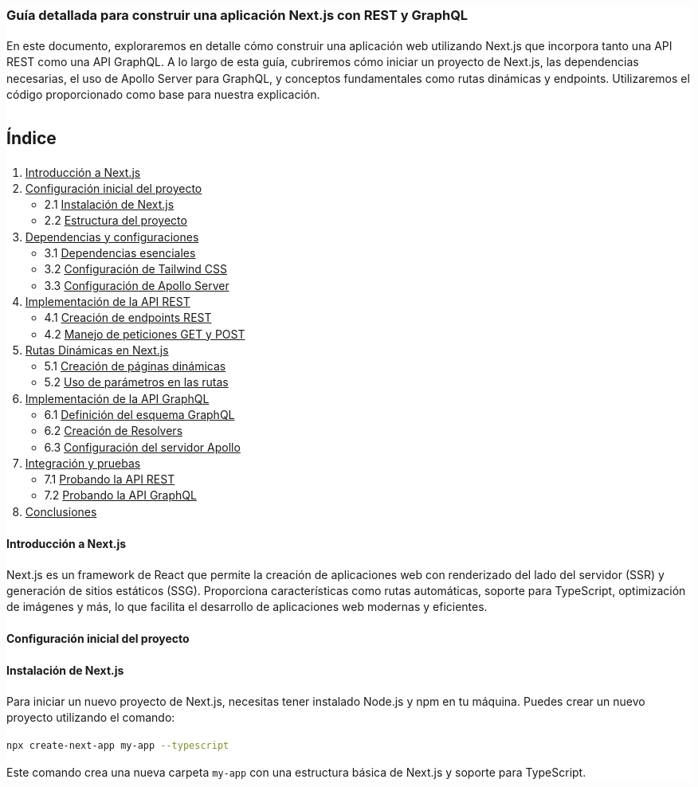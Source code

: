 ### Guía detallada para construir una aplicación Next.js con REST y GraphQL

En este documento, exploraremos en detalle cómo construir una aplicación web utilizando Next.js que incorpora tanto una API REST como una API GraphQL. A lo largo de esta guía, cubriremos cómo iniciar un proyecto de Next.js, las dependencias necesarias, el uso de Apollo Server para GraphQL, y conceptos fundamentales como rutas dinámicas y endpoints. Utilizaremos el código proporcionado como base para nuestra explicación.

## Índice

1. [Introducción a Next.js](#introducción-a-nextjs)
2. [Configuración inicial del proyecto](#configuración-inicial-del-proyecto)
   - 2.1 [Instalación de Next.js](#instalación-de-nextjs)
   - 2.2 [Estructura del proyecto](#estructura-del-proyecto)
3. [Dependencias y configuraciones](#dependencias-y-configuraciones)
   - 3.1 [Dependencias esenciales](#dependencias-esenciales)
   - 3.2 [Configuración de Tailwind CSS](#configuración-de-tailwind-css)
   - 3.3 [Configuración de Apollo Server](#configuración-de-apollo-server)
4. [Implementación de la API REST](#implementación-de-la-api-rest)
   - 4.1 [Creación de endpoints REST](#creación-de-endpoints-rest)
   - 4.2 [Manejo de peticiones GET y POST](#manejo-de-peticiones-get-y-post)
5. [Rutas Dinámicas en Next.js](#rutas-dinámicas-en-nextjs)
   - 5.1 [Creación de páginas dinámicas](#creación-de-páginas-dinámicas)
   - 5.2 [Uso de parámetros en las rutas](#uso-de-parámetros-en-las-rutas)
6. [Implementación de la API GraphQL](#implementación-de-la-api-graphql)
   - 6.1 [Definición del esquema GraphQL](#definición-del-esquema-graphql)
   - 6.2 [Creación de Resolvers](#creación-de-resolvers)
   - 6.3 [Configuración del servidor Apollo](#configuración-del-servidor-apollo)
7. [Integración y pruebas](#integración-y-pruebas)
   - 7.1 [Probando la API REST](#probando-la-api-rest)
   - 7.2 [Probando la API GraphQL](#probando-la-api-graphql)
8. [Conclusiones](#conclusiones)

#### Introducción a Next.js

Next.js es un framework de React que permite la creación de aplicaciones web con renderizado del lado del servidor (SSR) y generación de sitios estáticos (SSG). Proporciona características como rutas automáticas, soporte para TypeScript, optimización de imágenes y más, lo que facilita el desarrollo de aplicaciones web modernas y eficientes.

#### Configuración inicial del proyecto

#### Instalación de Next.js

Para iniciar un nuevo proyecto de Next.js, necesitas tener instalado Node.js y npm en tu máquina. Puedes crear un nuevo proyecto utilizando el comando:

```bash
npx create-next-app my-app --typescript
```

Este comando crea una nueva carpeta `my-app` con una estructura básica de Next.js y soporte para TypeScript.
